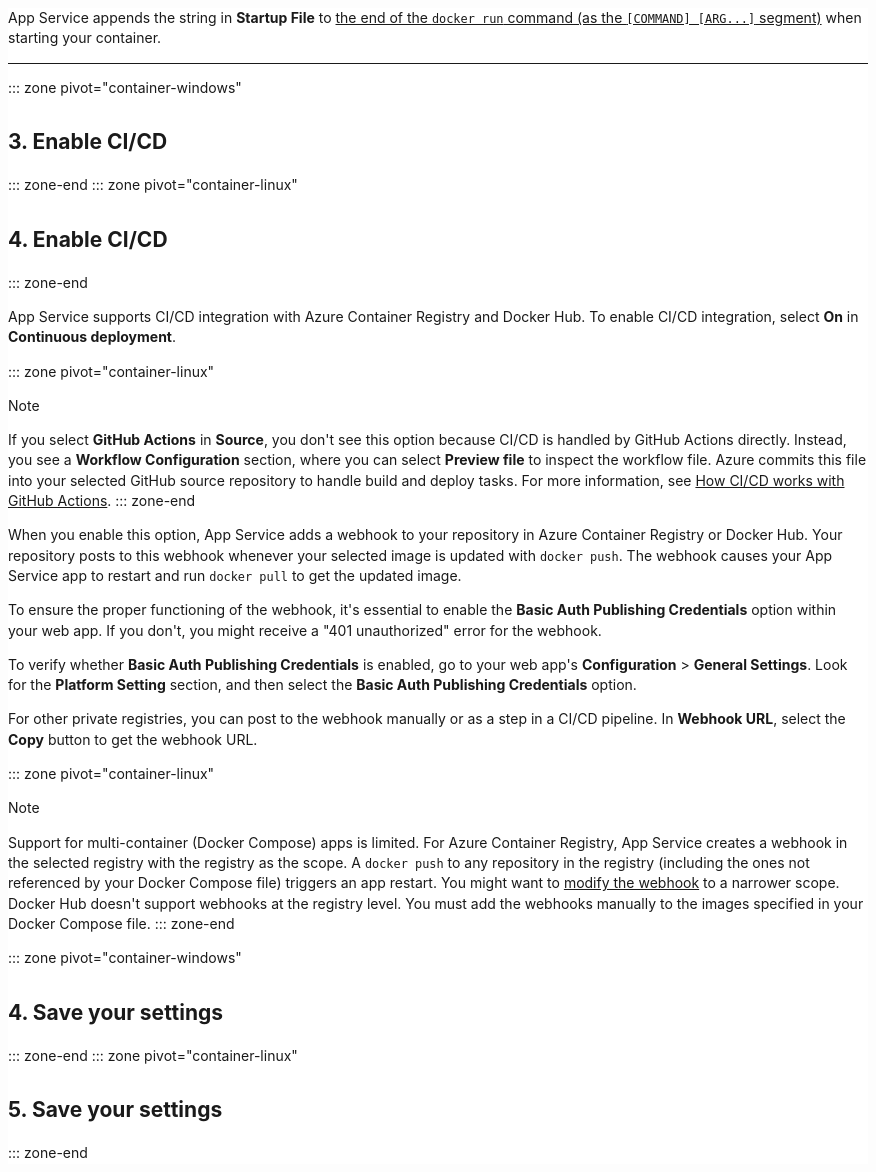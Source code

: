 App Service appends the string in **Startup File** to [the end of the `docker run` command (as the `[COMMAND] [ARG...]` segment)](https://docs.docker.com/engine/reference/run/) when starting your container.

-----

::: zone pivot="container-windows"
## 3. Enable CI/CD
::: zone-end
::: zone pivot="container-linux"
## 4. Enable CI/CD
::: zone-end

App Service supports CI/CD integration with Azure Container Registry and Docker Hub. To enable CI/CD integration, select **On** in **Continuous deployment**.

::: zone pivot="container-linux"
> [!NOTE]
> If you select **GitHub Actions** in **Source**, you don't see this option because CI/CD is handled by GitHub Actions directly. Instead, you see a **Workflow Configuration** section, where you can select **Preview file** to inspect the workflow file. Azure commits this file into your selected GitHub source repository to handle build and deploy tasks. For more information, see [How CI/CD works with GitHub Actions](#how-cicd-works-with-github-actions).
::: zone-end

When you enable this option, App Service adds a webhook to your repository in Azure Container Registry or Docker Hub. Your repository posts to this webhook whenever your selected image is updated with `docker push`. The webhook causes your App Service app to restart and run `docker pull` to get the updated image.

To ensure the proper functioning of the webhook, it's essential to enable the **Basic Auth Publishing Credentials** option within your web app. If you don't, you might receive a "401 unauthorized" error for the webhook.

To verify whether **Basic Auth Publishing Credentials** is enabled, go to your web app's **Configuration** > **General Settings**. Look for the **Platform Setting** section, and then select the **Basic Auth Publishing Credentials** option.

For other private registries, you can post to the webhook manually or as a step in a CI/CD pipeline. In **Webhook URL**, select the **Copy** button to get the webhook URL.

::: zone pivot="container-linux"
> [!NOTE]
> Support for multi-container (Docker Compose) apps is limited. For Azure Container Registry, App Service creates a webhook in the selected registry with the registry as the scope. A `docker push` to any repository in the registry (including the ones not referenced by your Docker Compose file) triggers an app restart. You might want to [modify the webhook](/azure/container-registry/container-registry-webhook) to a narrower scope. Docker Hub doesn't support webhooks at the registry level. You must add the webhooks manually to the images specified in your Docker Compose file.
::: zone-end

::: zone pivot="container-windows"
## 4. Save your settings
::: zone-end
::: zone pivot="container-linux"
## 5. Save your settings
::: zone-end
